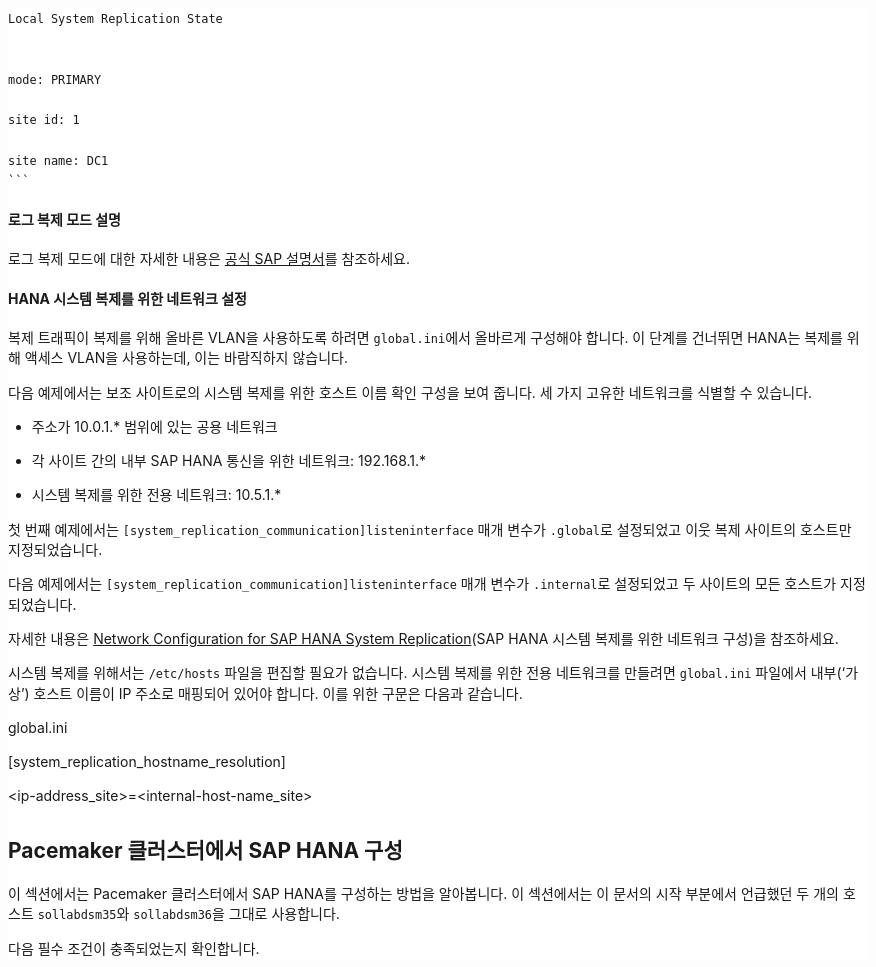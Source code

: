     Local System Replication State
    

    mode: PRIMARY

    site id: 1

    site name: DC1
    ```
  

#### <a name="log-replication-mode-description"></a>로그 복제 모드 설명

로그 복제 모드에 대한 자세한 내용은 [공식 SAP 설명서](https://help.sap.com/viewer/6b94445c94ae495c83a19646e7c3fd56/2.0.01/627bd11e86c84ec2b9fcdf585d24011c.html)를 참조하세요.
  

#### <a name="network-setup-for-hana-system-replication"></a>HANA 시스템 복제를 위한 네트워크 설정


복제 트래픽이 복제를 위해 올바른 VLAN을 사용하도록 하려면 `global.ini`에서 올바르게 구성해야 합니다. 이 단계를 건너뛰면 HANA는 복제를 위해 액세스 VLAN을 사용하는데, 이는 바람직하지 않습니다.


다음 예제에서는 보조 사이트로의 시스템 복제를 위한 호스트 이름 확인 구성을 보여 줍니다. 세 가지 고유한 네트워크를 식별할 수 있습니다.

* 주소가 10.0.1.* 범위에 있는 공용 네트워크

* 각 사이트 간의 내부 SAP HANA 통신을 위한 네트워크: 192.168.1.*

* 시스템 복제를 위한 전용 네트워크: 10.5.1.*

첫 번째 예제에서는 `[system_replication_communication]listeninterface` 매개 변수가 `.global`로 설정되었고 이웃 복제 사이트의 호스트만 지정되었습니다.

다음 예제에서는 `[system_replication_communication]listeninterface` 매개 변수가 `.internal`로 설정되었고 두 사이트의 모든 호스트가 지정되었습니다.

  

자세한 내용은 [Network Configuration for SAP HANA System Replication](https://www.sap.com/documents/2016/06/18079a1c-767c-0010-82c7-eda71af511fa.html)(SAP HANA 시스템 복제를 위한 네트워크 구성)을 참조하세요.

  

시스템 복제를 위해서는 `/etc/hosts` 파일을 편집할 필요가 없습니다. 시스템 복제를 위한 전용 네트워크를 만들려면 `global.ini` 파일에서 내부(‘가상’) 호스트 이름이 IP 주소로 매핑되어 있어야 합니다. 이를 위한 구문은 다음과 같습니다.

global.ini

[system_replication_hostname_resolution]

<ip-address_site>=<internal-host-name_site>


## <a name="configure-sap-hana-in-a-pacemaker-cluster"></a>Pacemaker 클러스터에서 SAP HANA 구성
이 섹션에서는 Pacemaker 클러스터에서 SAP HANA를 구성하는 방법을 알아봅니다. 이 섹션에서는 이 문서의 시작 부분에서 언급했던 두 개의 호스트 `sollabdsm35`와 `sollabdsm36`을 그대로 사용합니다.

다음 필수 조건이 충족되었는지 확인합니다.  
